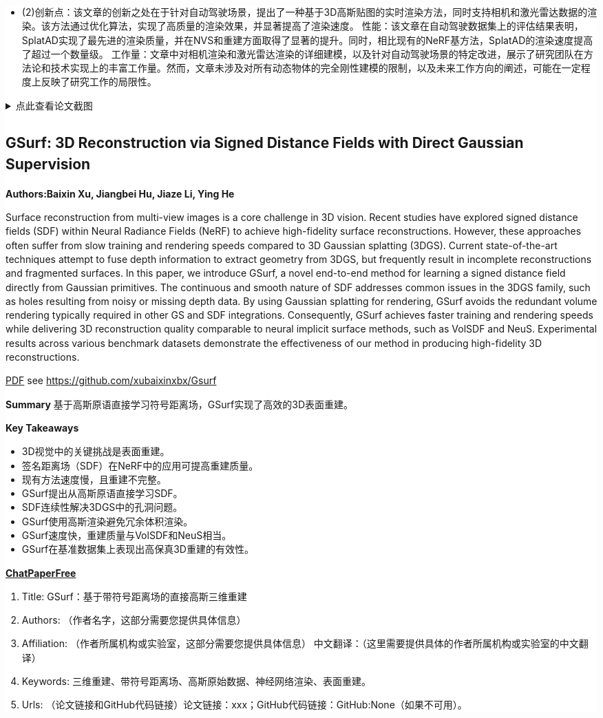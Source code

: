 - (2)创新点：该文章的创新之处在于针对自动驾驶场景，提出了一种基于3D高斯贴图的实时渲染方法，同时支持相机和激光雷达数据的渲染。该方法通过优化算法，实现了高质量的渲染效果，并显著提高了渲染速度。
  性能：该文章在自动驾驶数据集上的评估结果表明，SplatAD实现了最先进的渲染质量，并在NVS和重建方面取得了显著的提升。同时，相比现有的NeRF基方法，SplatAD的渲染速度提高了超过一个数量级。
  工作量：文章中对相机渲染和激光雷达渲染的详细建模，以及针对自动驾驶场景的特定改进，展示了研究团队在方法论和技术实现上的丰富工作量。然而，文章未涉及对所有动态物体的完全刚性建模的限制，以及未来工作方向的阐述，可能在一定程度上反映了研究工作的局限性。


<details><summary>点此查看论文截图</summary></details>




## GSurf: 3D Reconstruction via Signed Distance Fields with Direct Gaussian   Supervision

**Authors:Baixin Xu, Jiangbei Hu, Jiaze Li, Ying He**

Surface reconstruction from multi-view images is a core challenge in 3D vision. Recent studies have explored signed distance fields (SDF) within Neural Radiance Fields (NeRF) to achieve high-fidelity surface reconstructions. However, these approaches often suffer from slow training and rendering speeds compared to 3D Gaussian splatting (3DGS). Current state-of-the-art techniques attempt to fuse depth information to extract geometry from 3DGS, but frequently result in incomplete reconstructions and fragmented surfaces. In this paper, we introduce GSurf, a novel end-to-end method for learning a signed distance field directly from Gaussian primitives. The continuous and smooth nature of SDF addresses common issues in the 3DGS family, such as holes resulting from noisy or missing depth data. By using Gaussian splatting for rendering, GSurf avoids the redundant volume rendering typically required in other GS and SDF integrations. Consequently, GSurf achieves faster training and rendering speeds while delivering 3D reconstruction quality comparable to neural implicit surface methods, such as VolSDF and NeuS. Experimental results across various benchmark datasets demonstrate the effectiveness of our method in producing high-fidelity 3D reconstructions. 

[PDF](http://arxiv.org/abs/2411.15723v2) see https://github.com/xubaixinxbx/Gsurf

**Summary**
基于高斯原语直接学习符号距离场，GSurf实现了高效的3D表面重建。

**Key Takeaways**
- 3D视觉中的关键挑战是表面重建。
- 签名距离场（SDF）在NeRF中的应用可提高重建质量。
- 现有方法速度慢，且重建不完整。
- GSurf提出从高斯原语直接学习SDF。
- SDF连续性解决3DGS中的孔洞问题。
- GSurf使用高斯渲染避免冗余体积渲染。
- GSurf速度快，重建质量与VolSDF和NeuS相当。
- GSurf在基准数据集上表现出高保真3D重建的有效性。

**[ChatPaperFree](https://huggingface.co/spaces/Kedreamix/ChatPaperFree)**

1. Title: GSurf：基于带符号距离场的直接高斯三维重建

2. Authors: （作者名字，这部分需要您提供具体信息）

3. Affiliation: （作者所属机构或实验室，这部分需要您提供具体信息）
中文翻译：（这里需要提供具体的作者所属机构或实验室的中文翻译）

4. Keywords: 三维重建、带符号距离场、高斯原始数据、神经网络渲染、表面重建。

5. Urls: （论文链接和GitHub代码链接）论文链接：xxx；GitHub代码链接：GitHub:None（如果不可用）。
